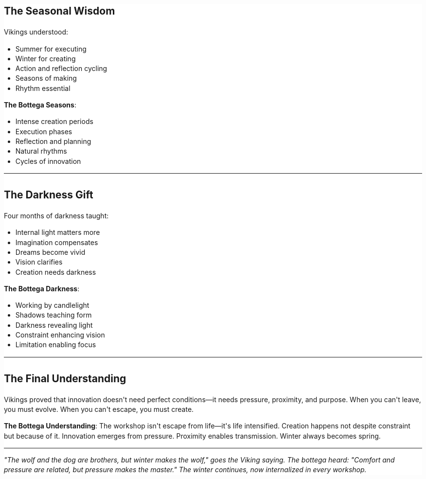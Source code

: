 
## The Seasonal Wisdom

Vikings understood:
- Summer for executing
- Winter for creating
- Action and reflection cycling
- Seasons of making
- Rhythm essential

**The Bottega Seasons**:
- Intense creation periods
- Execution phases
- Reflection and planning
- Natural rhythms
- Cycles of innovation

---

## The Darkness Gift

Four months of darkness taught:
- Internal light matters more
- Imagination compensates
- Dreams become vivid
- Vision clarifies
- Creation needs darkness

**The Bottega Darkness**:
- Working by candlelight
- Shadows teaching form
- Darkness revealing light
- Constraint enhancing vision
- Limitation enabling focus

---

## The Final Understanding

Vikings proved that innovation doesn't need perfect conditions—it needs pressure, proximity, and purpose. When you can't leave, you must evolve. When you can't escape, you must create.

**The Bottega Understanding**:
The workshop isn't escape from life—it's life intensified.
Creation happens not despite constraint but because of it.
Innovation emerges from pressure.
Proximity enables transmission.
Winter always becomes spring.

---

*"The wolf and the dog are brothers, but winter makes the wolf," goes the Viking saying. The bottega heard: "Comfort and pressure are related, but pressure makes the master." The winter continues, now internalized in every workshop.*
